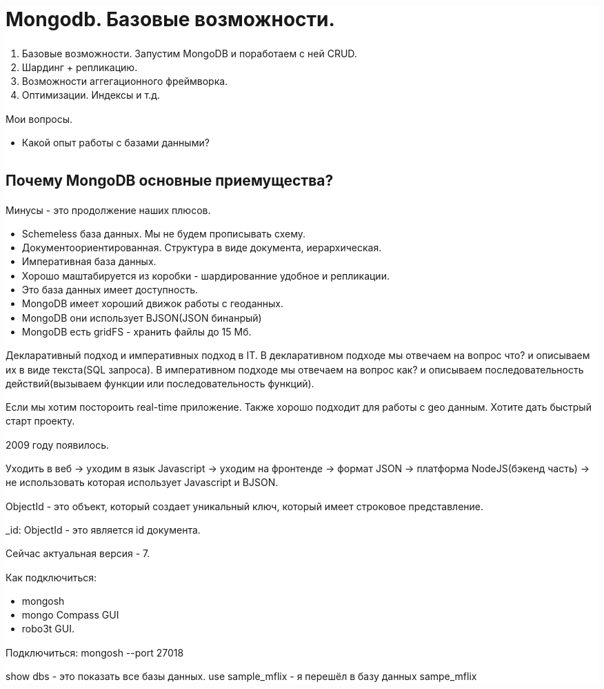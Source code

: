 # Mongodb. Базовые возможности.

1. Базовые возможности. Запустим MongoDB и поработаем с ней CRUD.
2. Шардинг + репликацию.
3. Возможности аггегационного фреймворка.
4. Оптимизации. Индексы и т.д.

Мои вопросы.

- Какой опыт работы с базами данными?

## Почему MongoDB основные приемущества?

Минусы - это продолжение наших плюсов.

- Schemeless база данных. Мы не будем прописывать схему.
- Документоориентированная. Структура в виде документа, иерархическая.
- Императивная база данных.
- Хорошо маштабируется из коробки - шардированние удобное и репликации.
- Это база данных имеет доступность.
- MongoDB имеет хороший движок работы с геоданных.
- MongoDB они использует BJSON(JSON бинанрый)
- MongoDB есть gridFS - хранить файлы до 15 Мб.

Декларативный подход и императивных подход в IT.
В декларативном подходе мы отвечаем на вопрос что? и описываем их в виде текста(SQL запроса).
В императивном подходе мы отвечаем на вопрос как? и описываем последовательность действий(вызываем функции или последовательность функций).

Если мы хотим постороить real-time приложение.
Также хорошо подходит для работы с geo данным.
Хотите дать быстрый старт проекту.

2009 году появилось.

Уходить в веб -> уходим в язык Javascript -> уходим на фронтенде -> формат JSON -> платформа NodeJS(бэкенд часть) -> не использовать которая использует Javascript и BJSON.

ObjectId - это объект, который создает уникальный ключ, который имеет строковое представление.

_id: ObjectId - это является id документа.

Сейчас актуальная версия - 7.

Как подключиться:

- mongosh
- mongo Compass GUI
- robo3t GUI.


Подключиться:
mongosh --port 27018

show dbs - это показать все базы данных.
use sample_mflix - я перешёл в базу данных sampe_mflix
